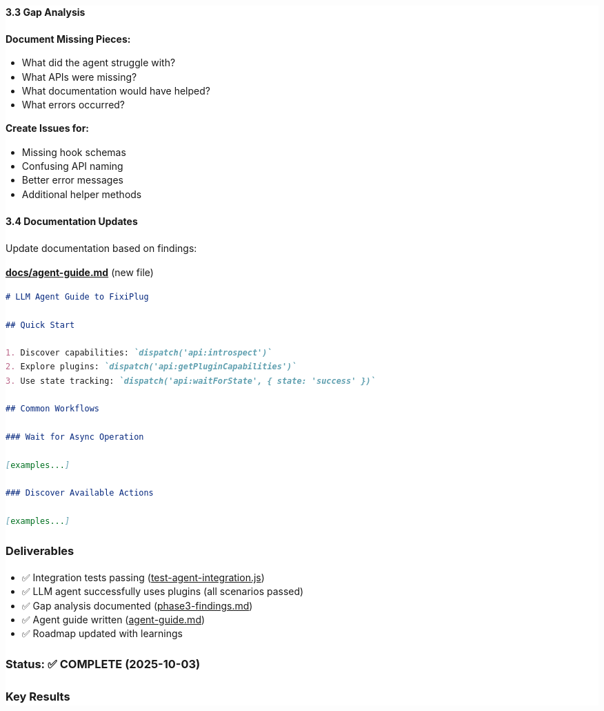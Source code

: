 #### 3.3 Gap Analysis

**Document Missing Pieces:**

- What did the agent struggle with?
- What APIs were missing?
- What documentation would have helped?
- What errors occurred?

**Create Issues for:**

- Missing hook schemas
- Confusing API naming
- Better error messages
- Additional helper methods

#### 3.4 Documentation Updates

Update documentation based on findings:

**[docs/agent-guide.md](../docs/agent-guide.md)** (new file)

```markdown
# LLM Agent Guide to FixiPlug

## Quick Start

1. Discover capabilities: `dispatch('api:introspect')`
2. Explore plugins: `dispatch('api:getPluginCapabilities')`
3. Use state tracking: `dispatch('api:waitForState', { state: 'success' })`

## Common Workflows

### Wait for Async Operation

[examples...]

### Discover Available Actions

[examples...]
```

### Deliverables

- ✅ Integration tests passing ([test-agent-integration.js](../test-agent-integration.js))
- ✅ LLM agent successfully uses plugins (all scenarios passed)
- ✅ Gap analysis documented ([phase3-findings.md](phase3-findings.md))
- ✅ Agent guide written ([agent-guide.md](agent-guide.md))
- ✅ Roadmap updated with learnings

### Status: ✅ COMPLETE (2025-10-03)

### Key Results
